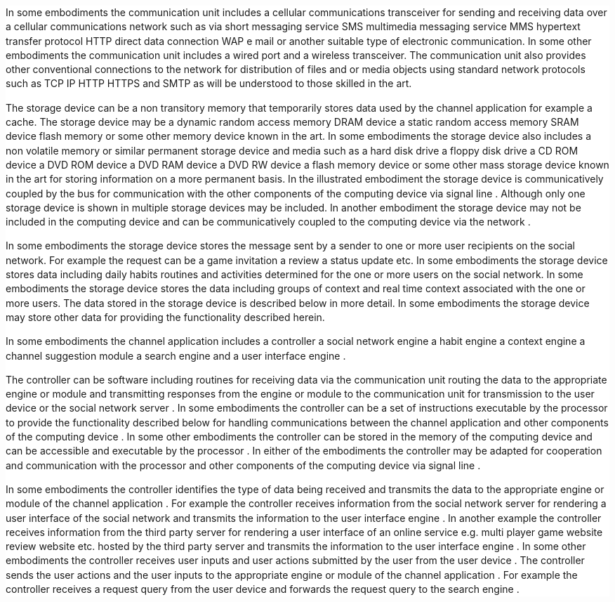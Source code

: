 In some embodiments the communication unit includes a cellular communications transceiver for sending and receiving data over a cellular communications network such as via short messaging service SMS multimedia messaging service MMS hypertext transfer protocol HTTP direct data connection WAP e mail or another suitable type of electronic communication. In some other embodiments the communication unit includes a wired port and a wireless transceiver. The communication unit also provides other conventional connections to the network for distribution of files and or media objects using standard network protocols such as TCP IP HTTP HTTPS and SMTP as will be understood to those skilled in the art.

The storage device can be a non transitory memory that temporarily stores data used by the channel application for example a cache. The storage device may be a dynamic random access memory DRAM device a static random access memory SRAM device flash memory or some other memory device known in the art. In some embodiments the storage device also includes a non volatile memory or similar permanent storage device and media such as a hard disk drive a floppy disk drive a CD ROM device a DVD ROM device a DVD RAM device a DVD RW device a flash memory device or some other mass storage device known in the art for storing information on a more permanent basis. In the illustrated embodiment the storage device is communicatively coupled by the bus for communication with the other components of the computing device via signal line . Although only one storage device is shown in multiple storage devices may be included. In another embodiment the storage device may not be included in the computing device and can be communicatively coupled to the computing device via the network .

In some embodiments the storage device stores the message sent by a sender to one or more user recipients on the social network. For example the request can be a game invitation a review a status update etc. In some embodiments the storage device stores data including daily habits routines and activities determined for the one or more users on the social network. In some embodiments the storage device stores the data including groups of context and real time context associated with the one or more users. The data stored in the storage device is described below in more detail. In some embodiments the storage device may store other data for providing the functionality described herein.

In some embodiments the channel application includes a controller a social network engine a habit engine a context engine a channel suggestion module a search engine and a user interface engine .

The controller can be software including routines for receiving data via the communication unit routing the data to the appropriate engine or module and transmitting responses from the engine or module to the communication unit for transmission to the user device or the social network server . In some embodiments the controller can be a set of instructions executable by the processor to provide the functionality described below for handling communications between the channel application and other components of the computing device . In some other embodiments the controller can be stored in the memory of the computing device and can be accessible and executable by the processor . In either of the embodiments the controller may be adapted for cooperation and communication with the processor and other components of the computing device via signal line .

In some embodiments the controller identifies the type of data being received and transmits the data to the appropriate engine or module of the channel application . For example the controller receives information from the social network server for rendering a user interface of the social network and transmits the information to the user interface engine . In another example the controller receives information from the third party server for rendering a user interface of an online service e.g. multi player game website review website etc. hosted by the third party server and transmits the information to the user interface engine . In some other embodiments the controller receives user inputs and user actions submitted by the user from the user device . The controller sends the user actions and the user inputs to the appropriate engine or module of the channel application . For example the controller receives a request query from the user device and forwards the request query to the search engine .
